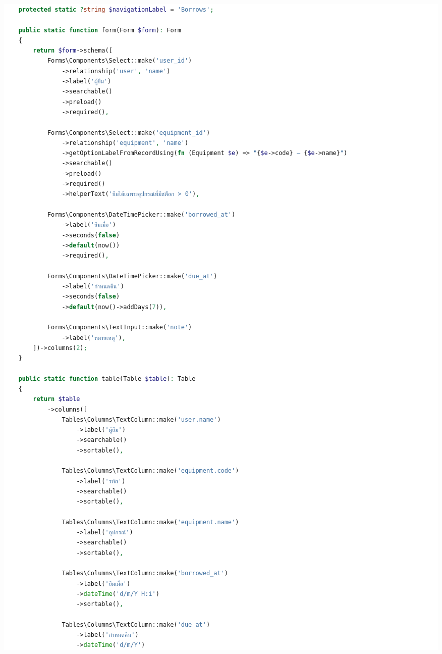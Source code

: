 ```php
    protected static ?string $navigationLabel = 'Borrows';

    public static function form(Form $form): Form
    {
        return $form->schema([
            Forms\Components\Select::make('user_id')
                ->relationship('user', 'name')
                ->label('ผู้ยืม')
                ->searchable()
                ->preload()
                ->required(),

            Forms\Components\Select::make('equipment_id')
                ->relationship('equipment', 'name')
                ->getOptionLabelFromRecordUsing(fn (Equipment $e) => "{$e->code} — {$e->name}")
                ->searchable()
                ->preload()
                ->required()
                ->helperText('ยืมได้เฉพาะอุปกรณ์ที่มีสต็อก > 0'),

            Forms\Components\DateTimePicker::make('borrowed_at')
                ->label('ยืมเมื่อ')
                ->seconds(false)
                ->default(now())
                ->required(),

            Forms\Components\DateTimePicker::make('due_at')
                ->label('กำหนดคืน')
                ->seconds(false)
                ->default(now()->addDays(7)),

            Forms\Components\TextInput::make('note')
                ->label('หมายเหตุ'),
        ])->columns(2);
    }

    public static function table(Table $table): Table
    {
        return $table
            ->columns([
                Tables\Columns\TextColumn::make('user.name')
                    ->label('ผู้ยืม')
                    ->searchable()
                    ->sortable(),

                Tables\Columns\TextColumn::make('equipment.code')
                    ->label('รหัส')
                    ->searchable()
                    ->sortable(),

                Tables\Columns\TextColumn::make('equipment.name')
                    ->label('อุปกรณ์')
                    ->searchable()
                    ->sortable(),

                Tables\Columns\TextColumn::make('borrowed_at')
                    ->label('ยืมเมื่อ')
                    ->dateTime('d/m/Y H:i')
                    ->sortable(),

                Tables\Columns\TextColumn::make('due_at')
                    ->label('กำหนดคืน')
                    ->dateTime('d/m/Y')
```